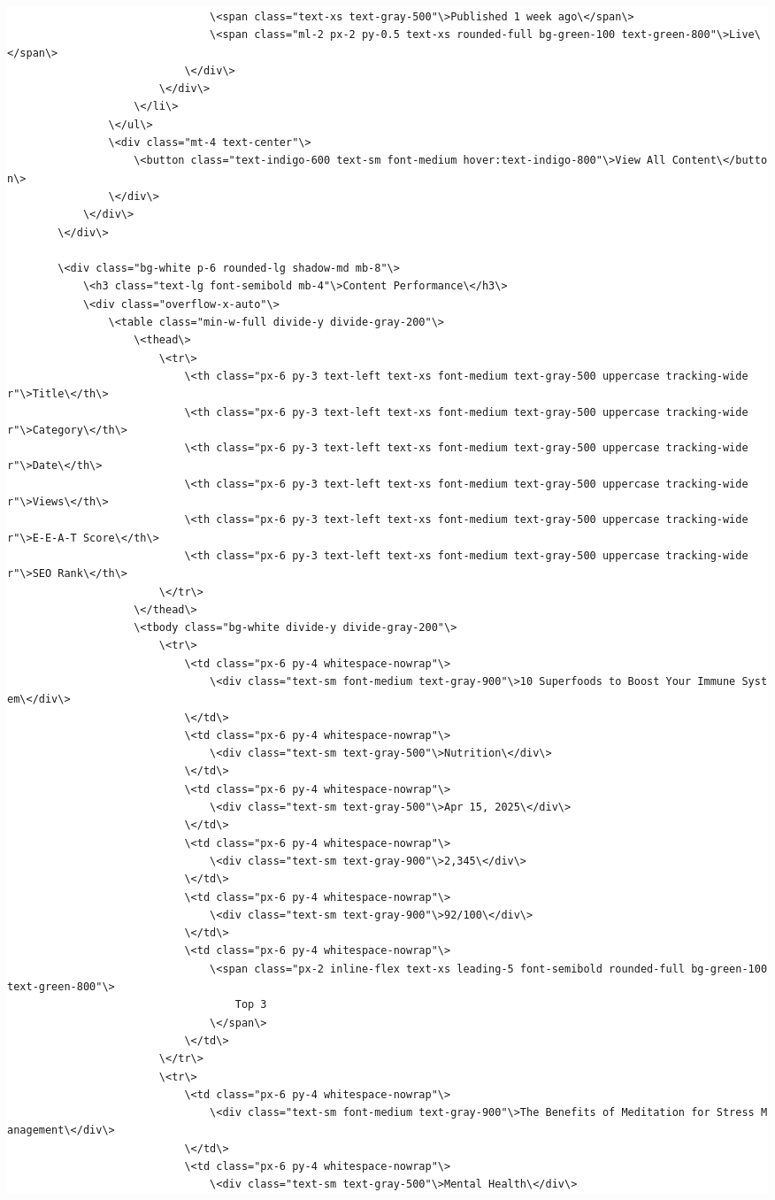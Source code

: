                                     \<span class="text-xs text-gray-500"\>Published 1 week ago\</span\>  
                                    \<span class="ml-2 px-2 py-0.5 text-xs rounded-full bg-green-100 text-green-800"\>Live\</span\>  
                                \</div\>  
                            \</div\>  
                        \</li\>  
                    \</ul\>  
                    \<div class="mt-4 text-center"\>  
                        \<button class="text-indigo-600 text-sm font-medium hover:text-indigo-800"\>View All Content\</button\>  
                    \</div\>  
                \</div\>  
            \</div\>

            \<div class="bg-white p-6 rounded-lg shadow-md mb-8"\>  
                \<h3 class="text-lg font-semibold mb-4"\>Content Performance\</h3\>  
                \<div class="overflow-x-auto"\>  
                    \<table class="min-w-full divide-y divide-gray-200"\>  
                        \<thead\>  
                            \<tr\>  
                                \<th class="px-6 py-3 text-left text-xs font-medium text-gray-500 uppercase tracking-wider"\>Title\</th\>  
                                \<th class="px-6 py-3 text-left text-xs font-medium text-gray-500 uppercase tracking-wider"\>Category\</th\>  
                                \<th class="px-6 py-3 text-left text-xs font-medium text-gray-500 uppercase tracking-wider"\>Date\</th\>  
                                \<th class="px-6 py-3 text-left text-xs font-medium text-gray-500 uppercase tracking-wider"\>Views\</th\>  
                                \<th class="px-6 py-3 text-left text-xs font-medium text-gray-500 uppercase tracking-wider"\>E-E-A-T Score\</th\>  
                                \<th class="px-6 py-3 text-left text-xs font-medium text-gray-500 uppercase tracking-wider"\>SEO Rank\</th\>  
                            \</tr\>  
                        \</thead\>  
                        \<tbody class="bg-white divide-y divide-gray-200"\>  
                            \<tr\>  
                                \<td class="px-6 py-4 whitespace-nowrap"\>  
                                    \<div class="text-sm font-medium text-gray-900"\>10 Superfoods to Boost Your Immune System\</div\>  
                                \</td\>  
                                \<td class="px-6 py-4 whitespace-nowrap"\>  
                                    \<div class="text-sm text-gray-500"\>Nutrition\</div\>  
                                \</td\>  
                                \<td class="px-6 py-4 whitespace-nowrap"\>  
                                    \<div class="text-sm text-gray-500"\>Apr 15, 2025\</div\>  
                                \</td\>  
                                \<td class="px-6 py-4 whitespace-nowrap"\>  
                                    \<div class="text-sm text-gray-900"\>2,345\</div\>  
                                \</td\>  
                                \<td class="px-6 py-4 whitespace-nowrap"\>  
                                    \<div class="text-sm text-gray-900"\>92/100\</div\>  
                                \</td\>  
                                \<td class="px-6 py-4 whitespace-nowrap"\>  
                                    \<span class="px-2 inline-flex text-xs leading-5 font-semibold rounded-full bg-green-100 text-green-800"\>  
                                        Top 3  
                                    \</span\>  
                                \</td\>  
                            \</tr\>  
                            \<tr\>  
                                \<td class="px-6 py-4 whitespace-nowrap"\>  
                                    \<div class="text-sm font-medium text-gray-900"\>The Benefits of Meditation for Stress Management\</div\>  
                                \</td\>  
                                \<td class="px-6 py-4 whitespace-nowrap"\>  
                                    \<div class="text-sm text-gray-500"\>Mental Health\</div\>  